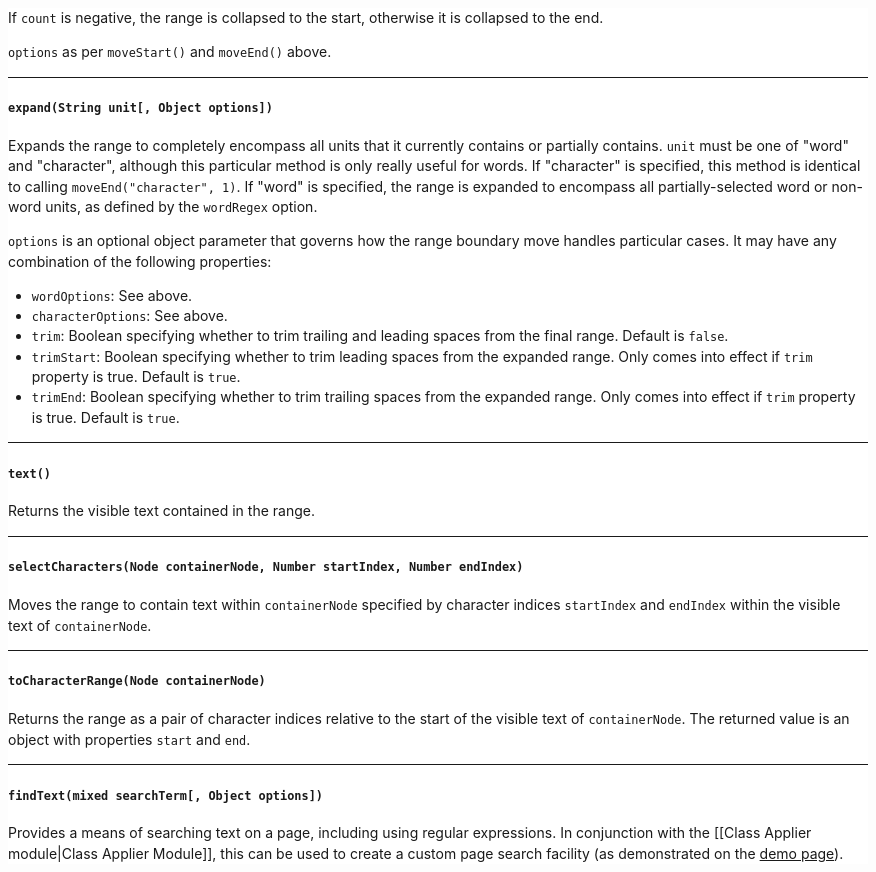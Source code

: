 If `count` is negative, the range is collapsed to the start, otherwise it is collapsed to the end.

`options` as per `moveStart()` and `moveEnd()` above.

----

#### `expand(String unit[, Object options])`

Expands the range to completely encompass all units that it currently contains or partially contains. `unit` must be one of "word" and "character", although this particular method is only really useful for words. If "character" is specified, this method is identical to calling `moveEnd("character", 1)`. If "word" is specified, the range is expanded to encompass all partially-selected word or non-word units, as defined by the `wordRegex` option.

`options` is an optional object parameter that governs how the range boundary move handles particular cases. It may have any combination of the following properties:

 * `wordOptions`: See above.
 * `characterOptions`: See above.
 * `trim`: Boolean specifying whether to trim trailing and leading spaces from the final range. Default is `false`.
 * `trimStart`: Boolean specifying whether to trim leading spaces from the expanded range. Only comes into effect if `trim` property is true. Default is `true`.
 * `trimEnd`: Boolean specifying whether to trim trailing spaces from the expanded range. Only comes into effect if `trim` property is true. Default is `true`.

----

#### `text()`

Returns the visible text contained in the range.

----

#### `selectCharacters(Node containerNode, Number startIndex, Number endIndex)`

Moves the range to contain text within `containerNode` specified by character indices `startIndex` and `endIndex` within the visible text of 
`containerNode`.

----

#### `toCharacterRange(Node containerNode)`

Returns the range as a pair of character indices relative to the start of the visible text of `containerNode`. The returned value is an object with properties `start` and `end`.

----

#### `findText(mixed searchTerm[, Object options])`

Provides a means of searching text on a page, including using regular expressions. In conjunction with the [[Class Applier module|Class Applier Module]], this can be used to create a custom page search facility (as demonstrated on the [demo page](http://rangy.googlecode.com/svn/trunk/demos/textrange.html)).
